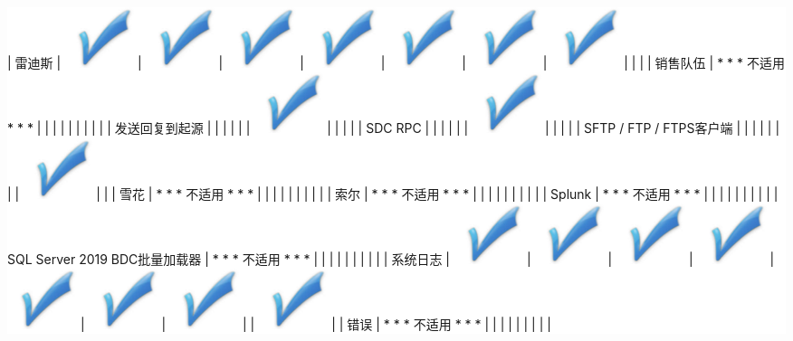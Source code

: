 | 雷迪斯                        | ![img](imgs/CheckIcon.png) | ![img](imgs/CheckIcon.png) | ![img](imgs/CheckIcon.png) | ![img](imgs/CheckIcon.png) | ![img](imgs/CheckIcon.png) | ![img](imgs/CheckIcon.png) | ![img](imgs/CheckIcon.png) |                                                              |                                                              |
| 销售队伍                      | * * * 不适用 * * *                                           |                                                              |                                                              |                                                              |                                                              |                                                              |                                                              |                                                              |                                                              |
| 发送回复到起源                |                                                              |                                                              |                                                              |                                                              |                                                              | ![img](imgs/CheckIcon.png) |                                                              |                                                              |                                                              |
| SDC RPC                       |                                                              |                                                              |                                                              |                                                              |                                                              | ![img](imgs/CheckIcon.png) |                                                              |                                                              |                                                              |
| SFTP / FTP / FTPS客户端       |                                                              |                                                              |                                                              |                                                              |                                                              |                                                              |                                                              | ![img](imgs/CheckIcon.png) |                                                              |
| 雪花                          | * * * 不适用 * * *                                           |                                                              |                                                              |                                                              |                                                              |                                                              |                                                              |                                                              |                                                              |
| 索尔                          | * * * 不适用 * * *                                           |                                                              |                                                              |                                                              |                                                              |                                                              |                                                              |                                                              |                                                              |
| Splunk                        | * * * 不适用 * * *                                           |                                                              |                                                              |                                                              |                                                              |                                                              |                                                              |                                                              |                                                              |
| SQL Server 2019 BDC批量加载器 | * * * 不适用 * * *                                           |                                                              |                                                              |                                                              |                                                              |                                                              |                                                              |                                                              |                                                              |
| 系统日志                      | ![img](imgs/CheckIcon.png) | ![img](imgs/CheckIcon.png) | ![img](imgs/CheckIcon.png) | ![img](imgs/CheckIcon.png) | ![img](imgs/CheckIcon.png) | ![img](imgs/CheckIcon.png) | ![img](imgs/CheckIcon.png) |                                                              | ![img](imgs/CheckIcon.png) |
| 错误                          | * * * 不适用 * * *                                           |                                                              |                                                              |                                                              |                                                              |                                                              |                                                              |                                                              |                                                              |